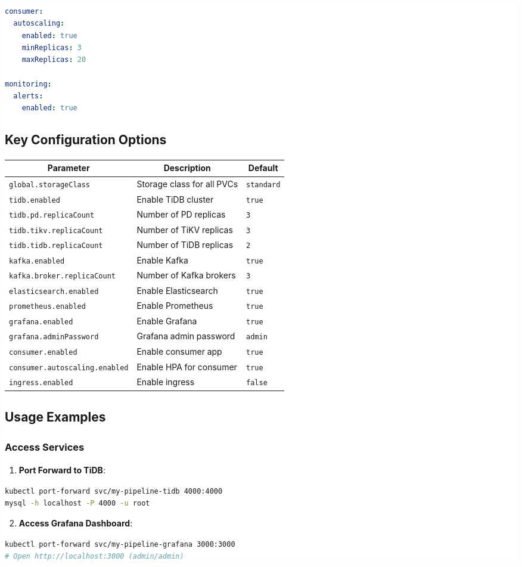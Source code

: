 ```yaml
consumer:
  autoscaling:
    enabled: true
    minReplicas: 3
    maxReplicas: 20

monitoring:
  alerts:
    enabled: true
```

## Key Configuration Options

| Parameter | Description | Default |
|-----------|-------------|---------|
| `global.storageClass` | Storage class for all PVCs | `standard` |
| `tidb.enabled` | Enable TiDB cluster | `true` |
| `tidb.pd.replicaCount` | Number of PD replicas | `3` |
| `tidb.tikv.replicaCount` | Number of TiKV replicas | `3` |
| `tidb.tidb.replicaCount` | Number of TiDB replicas | `2` |
| `kafka.enabled` | Enable Kafka | `true` |
| `kafka.broker.replicaCount` | Number of Kafka brokers | `3` |
| `elasticsearch.enabled` | Enable Elasticsearch | `true` |
| `prometheus.enabled` | Enable Prometheus | `true` |
| `grafana.enabled` | Enable Grafana | `true` |
| `grafana.adminPassword` | Grafana admin password | `admin` |
| `consumer.enabled` | Enable consumer app | `true` |
| `consumer.autoscaling.enabled` | Enable HPA for consumer | `true` |
| `ingress.enabled` | Enable ingress | `false` |

## Usage Examples

### Access Services

1. **Port Forward to TiDB**:
```bash
kubectl port-forward svc/my-pipeline-tidb 4000:4000
mysql -h localhost -P 4000 -u root
```

2. **Access Grafana Dashboard**:
```bash
kubectl port-forward svc/my-pipeline-grafana 3000:3000
# Open http://localhost:3000 (admin/admin)
```
